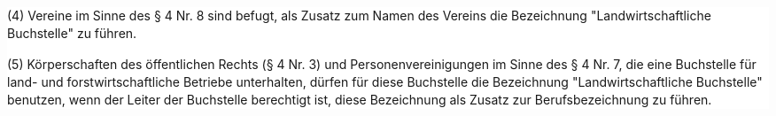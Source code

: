 (4) Vereine im Sinne des § 4 Nr. 8 sind befugt, als Zusatz zum Namen des Vereins die Bezeichnung "Landwirtschaftliche Buchstelle" zu führen.

(5) Körperschaften des öffentlichen Rechts (§ 4 Nr. 3) und Personenvereinigungen im Sinne des § 4 Nr. 7, die eine Buchstelle für land- und forstwirtschaftliche Betriebe unterhalten, dürfen für diese Buchstelle die Bezeichnung "Landwirtschaftliche Buchstelle" benutzen, wenn der Leiter der Buchstelle berechtigt ist, diese Bezeichnung als Zusatz zur Berufsbezeichnung zu führen.

